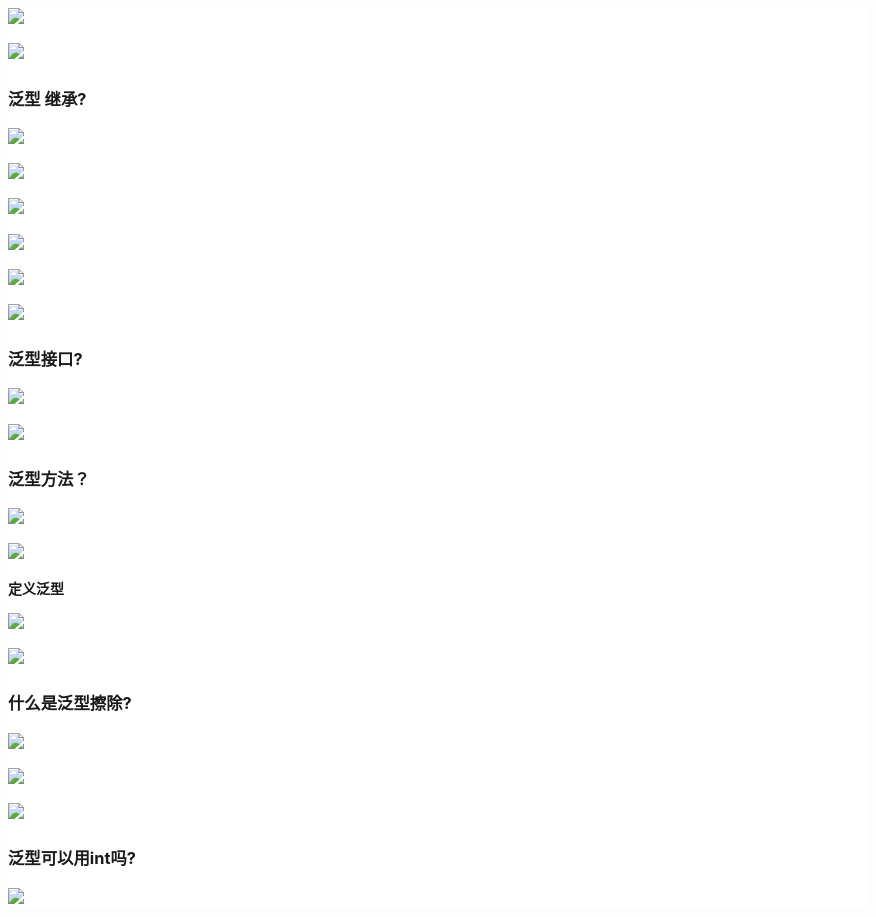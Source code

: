 ![](https://img.fengqigang.cn//img/20210429145803.png)

![](https://img.fengqigang.cn//img/20210429145822.png)

### 泛型 继承?

![](https://img.fengqigang.cn//img/20210429150056.png)

![](https://img.fengqigang.cn//img/20210429150546.png)

![](https://img.fengqigang.cn//img/20210429150748.png)

![](https://img.fengqigang.cn//img/20210429151012.png)

![](https://img.fengqigang.cn//img/20210429151342.png)

![](https://img.fengqigang.cn//img/20210429151626.png)

### 泛型接口?

![](https://img.fengqigang.cn//img/20210429152145.png)

![](https://img.fengqigang.cn//img/20210429152050.png)

### 泛型方法？

![](https://img.fengqigang.cn//img/20210429152219.png)

![](https://img.fengqigang.cn//img/20210429152306.png)

**定义泛型**

![](https://img.fengqigang.cn//img/20210429152405.png)

![](https://img.fengqigang.cn//img/20210429152543.png)

### 什么是泛型擦除?

![](https://img.fengqigang.cn//img/20210429155629.png)

![](https://img.fengqigang.cn//img/20210429155043.png)

![](https://img.fengqigang.cn//img/20210429155444.png)

### 泛型可以用int吗?

![](https://img.fengqigang.cn//img/20210429155744.png)
